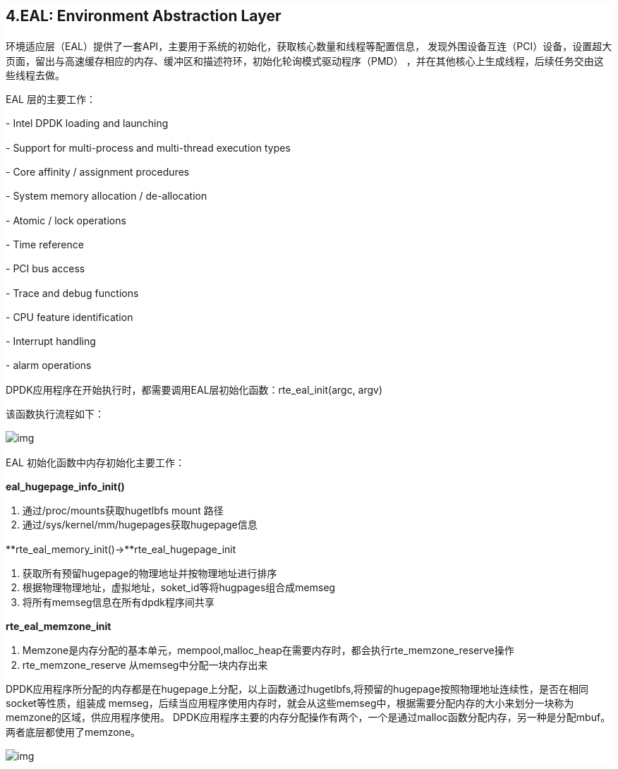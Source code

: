 ## 4.EAL: Environment Abstraction Layer 

环境适应层（EAL）提供了一套API，主要用于系统的初始化，获取核心数量和线程等配置信息， 发现外围设备互连（PCI）设备，设置超大页面，留出与高速缓存相应的内存、缓冲区和描述符环，初始化轮询模式驱动程序（PMD） ，并在其他核心上生成线程，后续任务交由这些线程去做。

EAL 层的主要工作：

\- Intel DPDK loading and launching

\- Support for multi-process and multi-thread execution types

\- Core affinity / assignment procedures

\- System memory allocation / de-allocation

\- Atomic / lock operations

\- Time reference

\- PCI bus access

\- Trace and debug functions

\- CPU feature identification

\- Interrupt handling

\- alarm operations

DPDK应用程序在开始执行时，都需要调用EAL层初始化函数：rte_eal_init(argc, argv)

该函数执行流程如下：

 ![img](https://nos.netease.com/cloud-website-bucket/20180907132956e27ac785-43ed-4ecc-9709-ecd26a75d8a6.jpg)



EAL 初始化函数中内存初始化主要工作：

**eal_hugepage_info_init()**

1. 通过/proc/mounts获取hugetlbfs mount 路径
2. 通过/sys/kernel/mm/hugepages获取hugepage信息

**rte_eal_memory_init()->**rte_eal_hugepage_init

1. 获取所有预留hugepage的物理地址并按物理地址进行排序
2. 根据物理物理地址，虚拟地址，soket_id等将hugpages组合成memseg
3. 将所有memseg信息在所有dpdk程序间共享

**rte_eal_memzone_init**

1. Memzone是内存分配的基本单元，mempool,malloc_heap在需要内存时，都会执行rte_memzone_reserve操作
2. rte_memzone_reserve 从memseg中分配一块内存出来

DPDK应用程序所分配的内存都是在hugepage上分配，以上函数通过hugetlbfs,将预留的hugepage按照物理地址连续性，是否在相同socket等性质，组装成 memseg，后续当应用程序使用内存时，就会从这些memseg中，根据需要分配内存的大小来划分一块称为 memzone的区域，供应用程序使用。
DPDK应用程序主要的内存分配操作有两个，一个是通过malloc函数分配内存，另一种是分配mbuf。两者底层都使用了memzone。

![img](https://nos.netease.com/cloud-website-bucket/20180907133011c9a7ffae-5043-4c2a-ab50-17b83e42189c.jpg)
